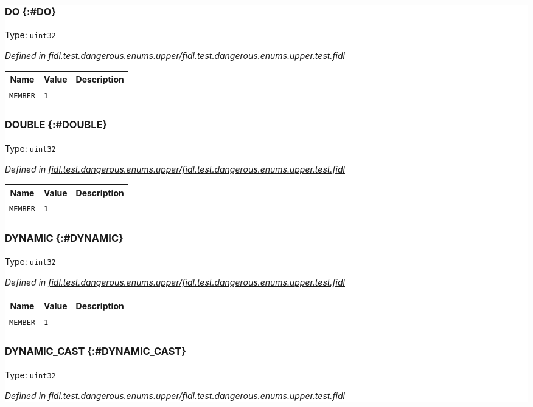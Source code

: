### DO {:#DO}
Type: <code>uint32</code>

*Defined in [fidl.test.dangerous.enums.upper/fidl.test.dangerous.enums.upper.test.fidl](https://fuchsia.googlesource.com/fuchsia/+/master/garnet/tests/fidl-dangerous-identifiers/fidl/fidl.test.dangerous.enums.upper.test.fidl#53)*



<table>
    <tr><th>Name</th><th>Value</th><th>Description</th></tr><tr>
            <td><code>MEMBER</code></td>
            <td><code>1</code></td>
            <td></td>
        </tr></table>

### DOUBLE {:#DOUBLE}
Type: <code>uint32</code>

*Defined in [fidl.test.dangerous.enums.upper/fidl.test.dangerous.enums.upper.test.fidl](https://fuchsia.googlesource.com/fuchsia/+/master/garnet/tests/fidl-dangerous-identifiers/fidl/fidl.test.dangerous.enums.upper.test.fidl#54)*



<table>
    <tr><th>Name</th><th>Value</th><th>Description</th></tr><tr>
            <td><code>MEMBER</code></td>
            <td><code>1</code></td>
            <td></td>
        </tr></table>

### DYNAMIC {:#DYNAMIC}
Type: <code>uint32</code>

*Defined in [fidl.test.dangerous.enums.upper/fidl.test.dangerous.enums.upper.test.fidl](https://fuchsia.googlesource.com/fuchsia/+/master/garnet/tests/fidl-dangerous-identifiers/fidl/fidl.test.dangerous.enums.upper.test.fidl#55)*



<table>
    <tr><th>Name</th><th>Value</th><th>Description</th></tr><tr>
            <td><code>MEMBER</code></td>
            <td><code>1</code></td>
            <td></td>
        </tr></table>

### DYNAMIC_CAST {:#DYNAMIC_CAST}
Type: <code>uint32</code>

*Defined in [fidl.test.dangerous.enums.upper/fidl.test.dangerous.enums.upper.test.fidl](https://fuchsia.googlesource.com/fuchsia/+/master/garnet/tests/fidl-dangerous-identifiers/fidl/fidl.test.dangerous.enums.upper.test.fidl#56)*

